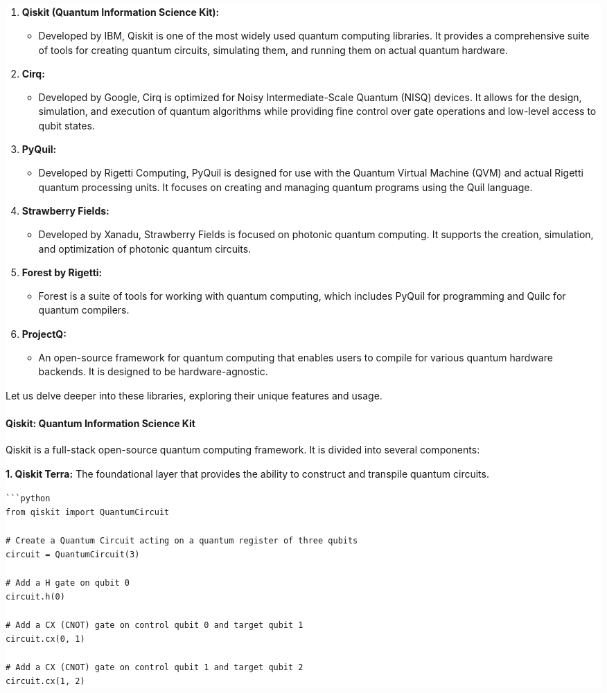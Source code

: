1. **Qiskit (Quantum Information Science Kit):**
   - Developed by IBM, Qiskit is one of the most widely used quantum computing libraries. It provides a comprehensive suite of tools for creating quantum circuits, simulating them, and running them on actual quantum hardware.
   
2. **Cirq:**
   - Developed by Google, Cirq is optimized for Noisy Intermediate-Scale Quantum (NISQ) devices. It allows for the design, simulation, and execution of quantum algorithms while providing fine control over gate operations and low-level access to qubit states.
   
3. **PyQuil:**
   - Developed by Rigetti Computing, PyQuil is designed for use with the Quantum Virtual Machine (QVM) and actual Rigetti quantum processing units. It focuses on creating and managing quantum programs using the Quil language.
   
4. **Strawberry Fields:**
   - Developed by Xanadu, Strawberry Fields is focused on photonic quantum computing. It supports the creation, simulation, and optimization of photonic quantum circuits.
   
5. **Forest by Rigetti:**
   - Forest is a suite of tools for working with quantum computing, which includes PyQuil for programming and Quilc for quantum compilers.
   
6. **ProjectQ:**
   - An open-source framework for quantum computing that enables users to compile for various quantum hardware backends. It is designed to be hardware-agnostic.

Let us delve deeper into these libraries, exploring their unique features and usage.

#### Qiskit: Quantum Information Science Kit

Qiskit is a full-stack open-source quantum computing framework. It is divided into several components:

**1. Qiskit Terra:**
  The foundational layer that provides the ability to construct and transpile quantum circuits.

    ```python
    from qiskit import QuantumCircuit
    
    # Create a Quantum Circuit acting on a quantum register of three qubits
    circuit = QuantumCircuit(3)
    
    # Add a H gate on qubit 0
    circuit.h(0)
    
    # Add a CX (CNOT) gate on control qubit 0 and target qubit 1
    circuit.cx(0, 1)
    
    # Add a CX (CNOT) gate on control qubit 1 and target qubit 2
    circuit.cx(1, 2)
    